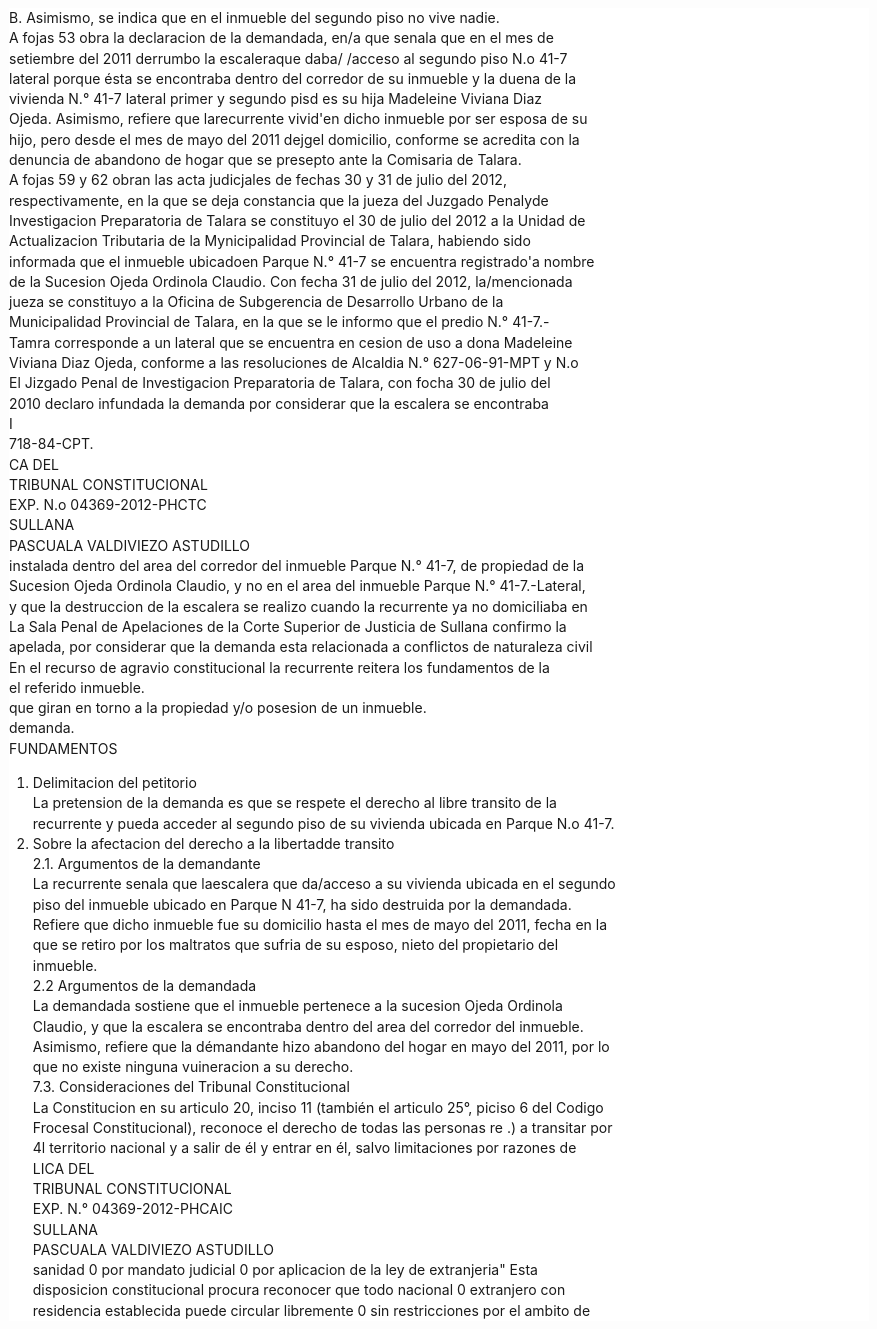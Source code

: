 B. Asimismo, se indica que en el inmueble del segundo piso no vive nadie.  
A fojas 53 obra la declaracion de la demandada, en/a que senala que en el mes de  
setiembre del 2011 derrumbo la escaleraque daba/ /acceso al segundo piso N.o 41-7  
lateral porque ésta se encontraba dentro del corredor de su inmueble y la duena de la  
vivienda N.° 41-7 lateral primer y segundo pisd es su hija Madeleine Viviana Diaz  
Ojeda. Asimismo, refiere que larecurrente vivid'en dicho inmueble por ser esposa de su  
hijo, pero desde el mes de mayo del 2011 dejgel domicilio, conforme se acredita con la  
denuncia de abandono de hogar que se presepto ante la Comisaria de Talara.  
A fojas 59 y 62 obran las acta judicjales de fechas 30 y 31 de julio del 2012,  
respectivamente, en la que se deja constancia que la jueza del Juzgado Penalyde  
Investigacion Preparatoria de Talara se constituyo el 30 de julio del 2012 a la Unidad de  
Actualizacion Tributaria de la Mynicipalidad Provincial de Talara, habiendo sido  
informada que el inmueble ubicadoen Parque N.° 41-7 se encuentra registrado'a nombre  
de la Sucesion Ojeda Ordinola Claudio. Con fecha 31 de julio del 2012, la/mencionada  
jueza se constituyo a la Oficina de Subgerencia de Desarrollo Urbano de la  
Municipalidad Provincial de Talara, en la que se le informo que el predio N.° 41-7.-  
Tamra corresponde a un lateral que se encuentra en cesion de uso a dona Madeleine  
Viviana Diaz Ojeda, conforme a las resoluciones de Alcaldia N.° 627-06-91-MPT y N.o  
El Jizgado Penal de Investigacion Preparatoria de Talara, con focha 30 de julio del  
2010 declaro infundada la demanda por considerar que la escalera se encontraba  
I  
718-84-CPT.  
CA DEL  
TRIBUNAL CONSTITUCIONAL  
EXP. N.o 04369-2012-PHCTC  
SULLANA  
PASCUALA VALDIVIEZO ASTUDILLO  
instalada dentro del area del corredor del inmueble Parque N.° 41-7, de propiedad de la  
Sucesion Ojeda Ordinola Claudio, y no en el area del inmueble Parque N.° 41-7.-Lateral,  
y que la destruccion de la escalera se realizo cuando la recurrente ya no domiciliaba en  
La Sala Penal de Apelaciones de la Corte Superior de Justicia de Sullana confirmo la  
apelada, por considerar que la demanda esta relacionada a conflictos de naturaleza civil  
En el recurso de agravio constitucional la recurrente reitera los fundamentos de la  
el referido inmueble.  
que giran en torno a la propiedad y/o posesion de un inmueble.  
demanda.  
FUNDAMENTOS  
1. Delimitacion del petitorio  
La pretension de la demanda es que se respete el derecho al libre transito de la  
recurrente y pueda acceder al segundo piso de su vivienda ubicada en Parque N.o 41-7.  
2. Sobre la afectacion del derecho a la libertadde transito  
2.1. Argumentos de la demandante  
La recurrente senala que laescalera que da/acceso a su vivienda ubicada en el segundo  
piso del inmueble ubicado en Parque N 41-7, ha sido destruida por la demandada.  
Refiere que dicho inmueble fue su domicilio hasta el mes de mayo del 2011, fecha en la  
que se retiro por los maltratos que sufria de su esposo, nieto del propietario del  
inmueble.  
2.2 Argumentos de la demandada  
La demandada sostiene que el inmueble pertenece a la sucesion Ojeda Ordinola  
Claudio, y que la escalera se encontraba dentro del area del corredor del inmueble.  
Asimismo, refiere que la démandante hizo abandono del hogar en mayo del 2011, por lo  
que no existe ninguna vuineracion a su derecho.  
7.3. Consideraciones del Tribunal Constitucional  
La Constitucion en su articulo 20, inciso 11 (también el articulo 25°, piciso 6 del Codigo  
Frocesal Constitucional), reconoce el derecho de todas las personas re .) a transitar por  
4l territorio nacional y a salir de él y entrar en él, salvo limitaciones por razones de  
LICA DEL  
TRIBUNAL CONSTITUCIONAL  
EXP. N.° 04369-2012-PHCAIC  
SULLANA  
PASCUALA VALDIVIEZO ASTUDILLO  
sanidad 0 por mandato judicial 0 por aplicacion de la ley de extranjeria" Esta  
disposicion constitucional procura reconocer que todo nacional 0 extranjero con  
residencia establecida puede circular libremente 0 sin restricciones por el ambito de  